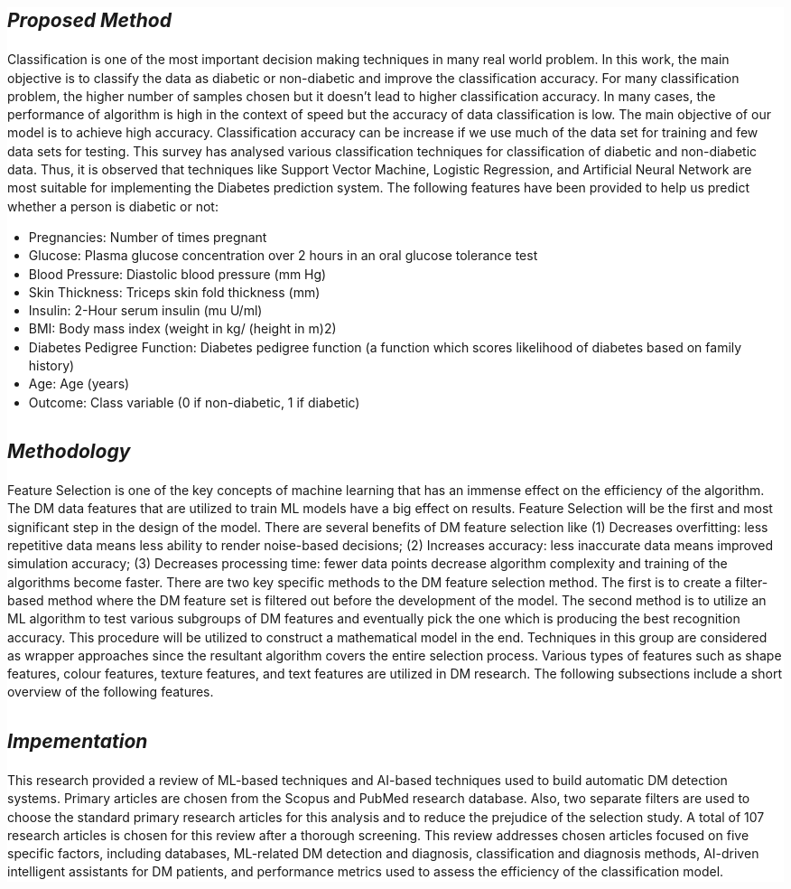 ## _Proposed Method_
Classification is one of the most important decision making techniques in many real world problem. In this work, the main objective is to classify the data as diabetic or non-diabetic and improve the classification accuracy. For many classification problem, the higher number of samples chosen but it doesn’t lead to higher classification accuracy. In many cases, the performance of algorithm is high in the context of speed but the accuracy of data classification is low. The main objective of our model is to achieve high accuracy. Classification accuracy can be increase if we use much of the data set for training and few data sets for testing. This survey has analysed various classification techniques for classification of diabetic and non-diabetic data. Thus, it is observed that techniques like Support Vector Machine, Logistic Regression, and Artificial Neural Network are most suitable for implementing the Diabetes prediction system.
The following features have been provided to help us predict whether a person is diabetic or not:
-	Pregnancies: Number of times pregnant
-	Glucose: Plasma glucose concentration over 2 hours in an oral glucose tolerance test
-	Blood Pressure: Diastolic blood pressure (mm Hg)
-	Skin Thickness: Triceps skin fold thickness (mm)
-	Insulin: 2-Hour serum insulin (mu U/ml)
-	BMI: Body mass index (weight in kg/ (height in m)2)
-	Diabetes Pedigree Function: Diabetes pedigree function (a function which scores likelihood of diabetes based on family history)
-	Age: Age (years)
-	Outcome: Class variable (0 if non-diabetic, 1 if diabetic)

## _Methodology_
Feature Selection is one of the key concepts of machine learning that has an immense effect on the efficiency of the algorithm. The DM data features that are utilized to train ML models have a big effect on results. Feature Selection will be the first and most significant step in the design of the model. There are several benefits of DM feature selection like (1) Decreases overfitting: less repetitive data means less ability to render noise-based decisions; (2) Increases accuracy: less inaccurate data means improved simulation accuracy; (3) Decreases processing time: fewer data points decrease algorithm complexity and training of the algorithms become faster.
There are two key specific methods to the DM feature selection method. The first is to create a filter-based method where the DM feature set is filtered out before the development of the model. The second method is to utilize an ML algorithm to test various subgroups of DM features and eventually pick the one which is producing the best recognition accuracy. This procedure will be utilized to construct a mathematical model in the end. Techniques in this group are considered as wrapper approaches since the resultant algorithm covers the entire selection process.
Various types of features such as shape features, colour features, texture features, and text features are utilized in DM research. The following subsections include a short overview of the following features.

## _Impementation_
This research provided a review of ML-based techniques and AI-based techniques used to build automatic DM detection systems. Primary articles are chosen from the Scopus and PubMed research database. Also, two separate filters are used to choose the standard primary research articles for this analysis and to reduce the prejudice of the selection study. A total of 107 research articles is chosen for this review after a thorough screening. This review addresses chosen articles focused on five specific factors, including databases, ML-related DM detection and diagnosis, classification and diagnosis methods, AI-driven intelligent assistants for DM patients, and performance metrics used to assess the efficiency of the classification model.
